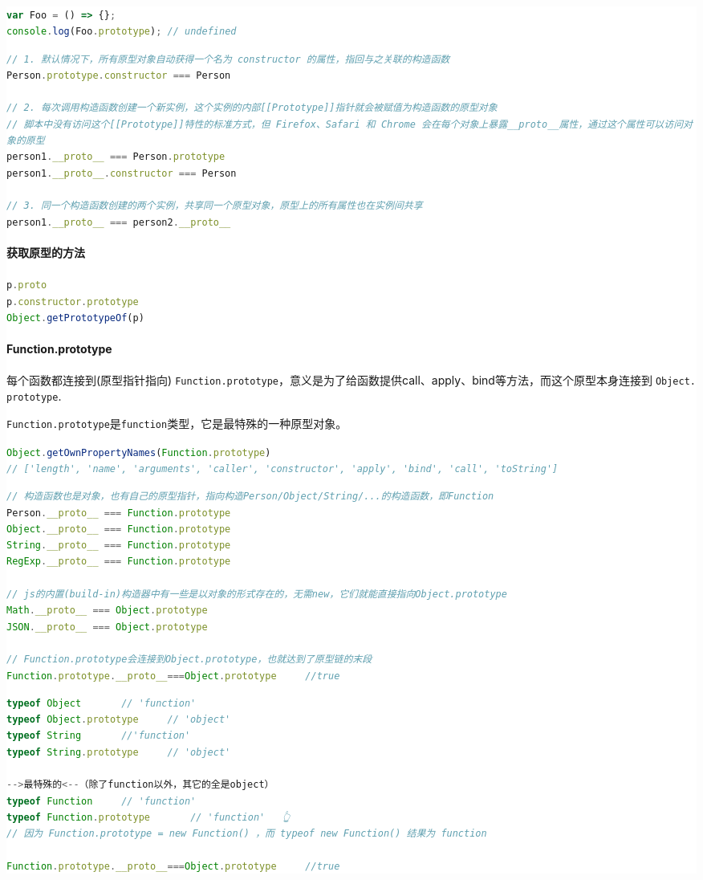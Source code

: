```js
var Foo = () => {};
console.log(Foo.prototype); // undefined
```

```js
// 1. 默认情况下，所有原型对象自动获得一个名为 constructor 的属性，指回与之关联的构造函数
Person.prototype.constructor === Person

// 2. 每次调用构造函数创建一个新实例，这个实例的内部[[Prototype]]指针就会被赋值为构造函数的原型对象
// 脚本中没有访问这个[[Prototype]]特性的标准方式，但 Firefox、Safari 和 Chrome 会在每个对象上暴露__proto__属性，通过这个属性可以访问对象的原型
person1.__proto__ === Person.prototype
person1.__proto__.constructor === Person

// 3. 同一个构造函数创建的两个实例，共享同一个原型对象，原型上的所有属性也在实例间共享
person1.__proto__ === person2.__proto__
```

#### 获取原型的方法

```js
p.proto
p.constructor.prototype
Object.getPrototypeOf(p)
```

#### Function.prototype

每个函数都连接到(原型指针指向) `Function.prototype`，意义是为了给函数提供call、apply、bind等方法，而这个原型本身连接到 `Object.prototype`.

`Function.prototype`是`function`类型，它是最特殊的一种原型对象。

```js
Object.getOwnPropertyNames(Function.prototype)
// ['length', 'name', 'arguments', 'caller', 'constructor', 'apply', 'bind', 'call', 'toString']
```

```js
// 构造函数也是对象，也有自己的原型指针，指向构造Person/Object/String/...的构造函数，即Function
Person.__proto__ === Function.prototype
Object.__proto__ === Function.prototype
String.__proto__ === Function.prototype
RegExp.__proto__ === Function.prototype

// js的内置(build-in)构造器中有一些是以对象的形式存在的，无需new，它们就能直接指向Object.prototype
Math.__proto__ === Object.prototype
JSON.__proto__ === Object.prototype

// Function.prototype会连接到Object.prototype，也就达到了原型链的末段
Function.prototype.__proto__===Object.prototype		//true
```

```js
typeof Object		// 'function'
typeof Object.prototype		// 'object'
typeof String		//'function'
typeof String.prototype		// 'object'

-->最特殊的<--（除了function以外，其它的全是object）
typeof Function		// 'function'
typeof Function.prototype		// 'function'	👆
// 因为 Function.prototype = new Function() ，而 typeof new Function() 结果为 function

Function.prototype.__proto__===Object.prototype		//true
```
